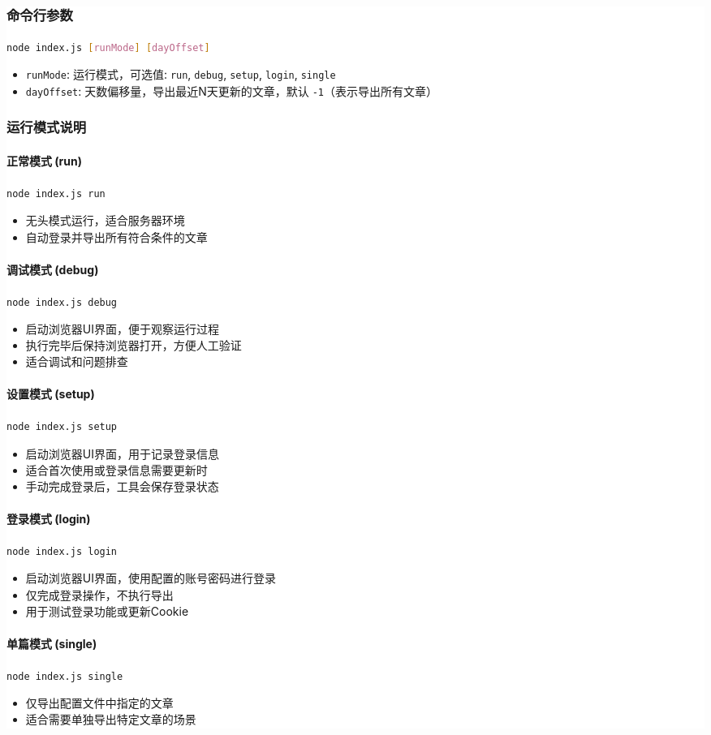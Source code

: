 
### 命令行参数

```bash
node index.js [runMode] [dayOffset]
```

- `runMode`: 运行模式，可选值: `run`, `debug`, `setup`, `login`, `single`
- `dayOffset`: 天数偏移量，导出最近N天更新的文章，默认 `-1`（表示导出所有文章）

### 运行模式说明

#### 正常模式 (run)

```bash
node index.js run
```

- 无头模式运行，适合服务器环境
- 自动登录并导出所有符合条件的文章

#### 调试模式 (debug)

```bash
node index.js debug
```

- 启动浏览器UI界面，便于观察运行过程
- 执行完毕后保持浏览器打开，方便人工验证
- 适合调试和问题排查

#### 设置模式 (setup)

```bash
node index.js setup
```

- 启动浏览器UI界面，用于记录登录信息
- 适合首次使用或登录信息需要更新时
- 手动完成登录后，工具会保存登录状态

#### 登录模式 (login)

```bash
node index.js login
```

- 启动浏览器UI界面，使用配置的账号密码进行登录
- 仅完成登录操作，不执行导出
- 用于测试登录功能或更新Cookie

#### 单篇模式 (single)

```bash
node index.js single
```

- 仅导出配置文件中指定的文章
- 适合需要单独导出特定文章的场景
